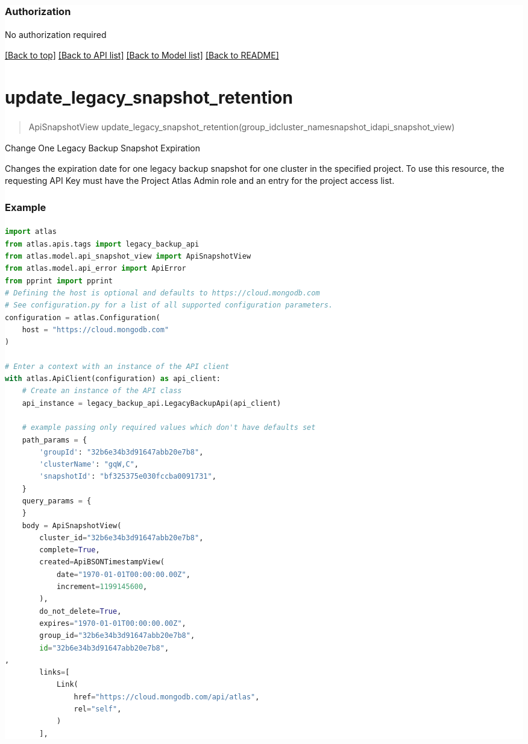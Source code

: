 ### Authorization

No authorization required

[[Back to top]](#__pageTop) [[Back to API list]](../../../README.md#documentation-for-api-endpoints) [[Back to Model list]](../../../README.md#documentation-for-models) [[Back to README]](../../../README.md)

# **update_legacy_snapshot_retention**
<a name="update_legacy_snapshot_retention"></a>
> ApiSnapshotView update_legacy_snapshot_retention(group_idcluster_namesnapshot_idapi_snapshot_view)

Change One Legacy Backup Snapshot Expiration

Changes the expiration date for one legacy backup snapshot for one cluster in the specified project. To use this resource, the requesting API Key must have the Project Atlas Admin role and an entry for the project access list.

### Example

```python
import atlas
from atlas.apis.tags import legacy_backup_api
from atlas.model.api_snapshot_view import ApiSnapshotView
from atlas.model.api_error import ApiError
from pprint import pprint
# Defining the host is optional and defaults to https://cloud.mongodb.com
# See configuration.py for a list of all supported configuration parameters.
configuration = atlas.Configuration(
    host = "https://cloud.mongodb.com"
)

# Enter a context with an instance of the API client
with atlas.ApiClient(configuration) as api_client:
    # Create an instance of the API class
    api_instance = legacy_backup_api.LegacyBackupApi(api_client)

    # example passing only required values which don't have defaults set
    path_params = {
        'groupId': "32b6e34b3d91647abb20e7b8",
        'clusterName': "gqW,C",
        'snapshotId': "bf325375e030fccba0091731",
    }
    query_params = {
    }
    body = ApiSnapshotView(
        cluster_id="32b6e34b3d91647abb20e7b8",
        complete=True,
        created=ApiBSONTimestampView(
            date="1970-01-01T00:00:00.00Z",
            increment=1199145600,
        ),
        do_not_delete=True,
        expires="1970-01-01T00:00:00.00Z",
        group_id="32b6e34b3d91647abb20e7b8",
        id="32b6e34b3d91647abb20e7b8",
,
        links=[
            Link(
                href="https://cloud.mongodb.com/api/atlas",
                rel="self",
            )
        ],
```